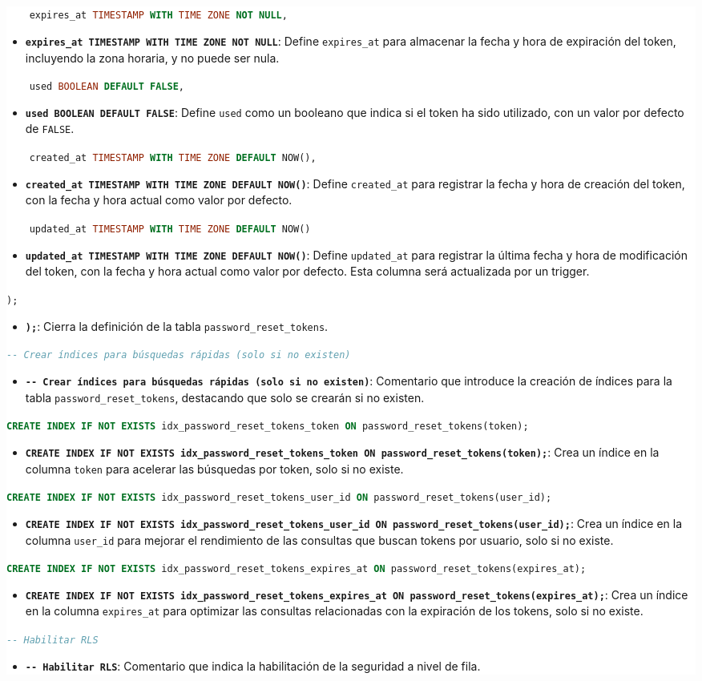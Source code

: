 ```sql
    expires_at TIMESTAMP WITH TIME ZONE NOT NULL,
```
- **`expires_at TIMESTAMP WITH TIME ZONE NOT NULL`**: Define `expires_at` para almacenar la fecha y hora de expiración del token, incluyendo la zona horaria, y no puede ser nula.

```sql
    used BOOLEAN DEFAULT FALSE,
```
- **`used BOOLEAN DEFAULT FALSE`**: Define `used` como un booleano que indica si el token ha sido utilizado, con un valor por defecto de `FALSE`.

```sql
    created_at TIMESTAMP WITH TIME ZONE DEFAULT NOW(),
```
- **`created_at TIMESTAMP WITH TIME ZONE DEFAULT NOW()`**: Define `created_at` para registrar la fecha y hora de creación del token, con la fecha y hora actual como valor por defecto.

```sql
    updated_at TIMESTAMP WITH TIME ZONE DEFAULT NOW()
```
- **`updated_at TIMESTAMP WITH TIME ZONE DEFAULT NOW()`**: Define `updated_at` para registrar la última fecha y hora de modificación del token, con la fecha y hora actual como valor por defecto. Esta columna será actualizada por un trigger.

```sql
);
```
- **`);`**: Cierra la definición de la tabla `password_reset_tokens`.

```sql
-- Crear índices para búsquedas rápidas (solo si no existen)
```
- **`-- Crear índices para búsquedas rápidas (solo si no existen)`**: Comentario que introduce la creación de índices para la tabla `password_reset_tokens`, destacando que solo se crearán si no existen.

```sql
CREATE INDEX IF NOT EXISTS idx_password_reset_tokens_token ON password_reset_tokens(token);
```
- **`CREATE INDEX IF NOT EXISTS idx_password_reset_tokens_token ON password_reset_tokens(token);`**: Crea un índice en la columna `token` para acelerar las búsquedas por token, solo si no existe.

```sql
CREATE INDEX IF NOT EXISTS idx_password_reset_tokens_user_id ON password_reset_tokens(user_id);
```
- **`CREATE INDEX IF NOT EXISTS idx_password_reset_tokens_user_id ON password_reset_tokens(user_id);`**: Crea un índice en la columna `user_id` para mejorar el rendimiento de las consultas que buscan tokens por usuario, solo si no existe.

```sql
CREATE INDEX IF NOT EXISTS idx_password_reset_tokens_expires_at ON password_reset_tokens(expires_at);
```
- **`CREATE INDEX IF NOT EXISTS idx_password_reset_tokens_expires_at ON password_reset_tokens(expires_at);`**: Crea un índice en la columna `expires_at` para optimizar las consultas relacionadas con la expiración de los tokens, solo si no existe.

```sql
-- Habilitar RLS
```
- **`-- Habilitar RLS`**: Comentario que indica la habilitación de la seguridad a nivel de fila.
